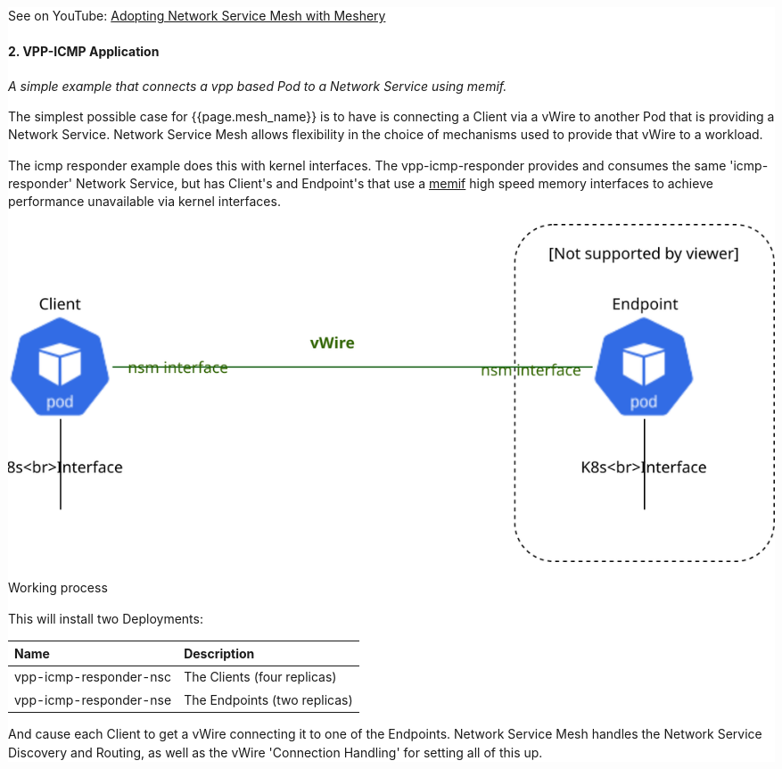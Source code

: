See on YouTube: [Adopting Network Service Mesh with Meshery](https://www.youtube.com/watch?v=4xKixsDTtdM&list=PL3A-A6hPO2IOpTbdH89qR-4AE0ON13Zie)

#### 2. VPP-ICMP Application

_A simple example that connects a vpp based Pod to a Network Service using memif._

The simplest possible case for {{page.mesh_name}} is to have is connecting a Client via a vWire to another Pod that is providing a Network Service.
Network Service Mesh allows flexibility in the choice of mechanisms used to provide that vWire to a workload.

The icmp responder example does this with kernel interfaces. The vpp-icmp-responder provides and consumes the same 'icmp-responder' Network Service, but has Client's and Endpoint's that use a [memif](https://www.youtube.com/watch?v=6aVr32WgY0Q) high speed memory interfaces to achieve performance unavailable via kernel interfaces.

![vpp-icmp-responder-example](./vpp-icmp-responder-example.svg)

Working process

This will install two Deployments:

| Name                   | Description                  |
| :--------------------- | :--------------------------- |
| vpp-icmp-responder-nsc | The Clients (four replicas)  |
| vpp-icmp-responder-nse | The Endpoints (two replicas) |

And cause each Client to get a vWire connecting it to one of the Endpoints. Network Service Mesh handles the Network Service Discovery and Routing, as well as the vWire 'Connection Handling' for setting all of this up.

